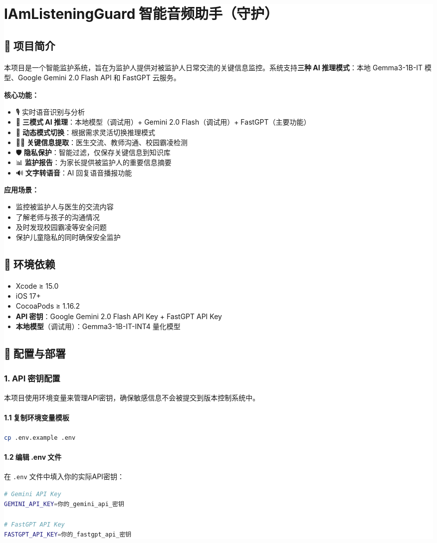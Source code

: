 
# IAmListeningGuard 智能音频助手（守护）

## 🧠 项目简介

本项目是一个智能监护系统，旨在为监护人提供对被监护人日常交流的关键信息监控。系统支持**三种 AI 推理模式**：本地 Gemma3-1B-IT 模型、Google Gemini 2.0 Flash API 和 FastGPT 云服务。

**核心功能：**

- 🎙️ 实时语音识别与分析
- 🤖 **三模式 AI 推理**：本地模型（调试用）+ Gemini 2.0 Flash（调试用）+ FastGPT（主要功能）
- 🔄 **动态模式切换**：根据需求灵活切换推理模式
- 👨‍⚕️ **关键信息提取**：医生交流、教师沟通、校园霸凌检测
- 🛡️ **隐私保护**：智能过滤，仅保存关键信息到知识库
- 📊 **监护报告**：为家长提供被监护人的重要信息摘要
- 🔊 **文字转语音**：AI 回复语音播报功能

**应用场景：**
- 监控被监护人与医生的交流内容
- 了解老师与孩子的沟通情况
- 及时发现校园霸凌等安全问题
- 保护儿童隐私的同时确保安全监护

## 🧰 环境依赖

- Xcode ≥ 15.0
- iOS 17+
- CocoaPods ≥ 1.16.2
- **API 密钥**：Google Gemini 2.0 Flash API Key + FastGPT API Key
- **本地模型**（调试用）：Gemma3-1B-IT-INT4 量化模型

## 🔧 配置与部署

### 1. API 密钥配置

本项目使用环境变量来管理API密钥，确保敏感信息不会被提交到版本控制系统中。

#### 1.1 复制环境变量模板

```bash
cp .env.example .env
```

#### 1.2 编辑 .env 文件

在 `.env` 文件中填入你的实际API密钥：

```bash
# Gemini API Key
GEMINI_API_KEY=你的_gemini_api_密钥

# FastGPT API Key
FASTGPT_API_KEY=你的_fastgpt_api_密钥
```
